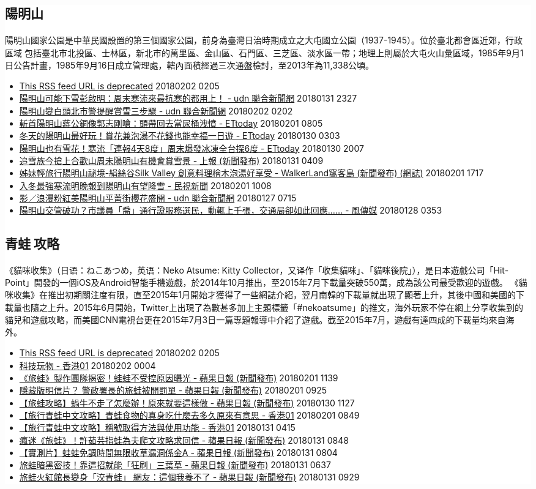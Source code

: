 ## 陽明山

陽明山國家公園是中華民國設置的第三個國家公園，前身為臺灣日治時期成立之大屯國立公園（1937-1945）。位於臺北都會區近郊，行政區域 包括臺北市北投區、士林區，新北市的萬里區、金山區、石門區、三芝區、淡水區一帶；地理上則屬於大屯火山彙區域，1985年9月1日公告計畫，1985年9月16日成立管理處，轄內面積經過三次通盤檢討，至2013年為11,338公頃。
- [This RSS feed URL is deprecated](0 "This RSS feed URL is deprecated") 20180202 0205
- [陽明山可能下雪彭啟明：周末寒流來最抗寒的都用上！ - udn 聯合新聞網](https://udn.com/news/story/7266/2961459 "陽明山可能下雪彭啟明：周末寒流來最抗寒的都用上！ - udn 聯合新聞網") 20180131 2327
- [陽明山變白頭北市警提醒賞雪三步驟 - udn 聯合新聞網](https://udn.com/news/story/7241/2963755 "陽明山變白頭北市警提醒賞雪三步驟 - udn 聯合新聞網") 20180202 0202
- [斬首陽明山蔣公銅像郭志剛嗆：頭帶回去當尿桶洩憤 - ETtoday](https://www.ettoday.net/news/20180201/1105277.htm "斬首陽明山蔣公銅像郭志剛嗆：頭帶回去當尿桶洩憤 - ETtoday") 20180201 0805
- [冬天的陽明山最好玩！賞花兼泡湯不花錢也能幸福一日遊 - ETtoday](https://travel.ettoday.net/article/1103395.htm "冬天的陽明山最好玩！賞花兼泡湯不花錢也能幸福一日遊 - ETtoday") 20180130 0303
- [陽明山也有雪花！寒流「連報4天8度」周末爆發冰凍全台探6度 - ETtoday](https://www.ettoday.net/news/20180131/1104062.htm "陽明山也有雪花！寒流「連報4天8度」周末爆發冰凍全台探6度 - ETtoday") 20180130 2007
- [追雪族今搶上合歡山周未陽明山有機會賞雪景 - 上報 (新聞發布)](http://www.upmedia.mg/news_info.php?SerialNo=34442 "追雪族今搶上合歡山周未陽明山有機會賞雪景 - 上報 (新聞發布)") 20180131 0409
- [姊妹輕旅行陽明山祕境-絹絲谷Silk Valley 創意料理檜木泡湯好享受 - WalkerLand窩客島 (新聞發布) (網誌)](https://www.walkerland.com.tw/article/view/182461 "姊妹輕旅行陽明山祕境-絹絲谷Silk Valley 創意料理檜木泡湯好享受 - WalkerLand窩客島 (新聞發布) (網誌)") 20180201 1717
- [入冬最強寒流明晚報到陽明山有望降雪 - 民視新聞](https://news.ftv.com.tw/news/detail/2018201L08M1 "入冬最強寒流明晚報到陽明山有望降雪 - 民視新聞") 20180201 1008
- [影／浪漫粉紅美陽明山平菁街櫻花盛開 - udn 聯合新聞網](https://udn.com/news/story/7266/2953261 "影／浪漫粉紅美陽明山平菁街櫻花盛開 - udn 聯合新聞網") 20180127 0715
- [陽明山交管破功？市議員「喬」通行證服務選民，動輒上千張，交通局卻如此回應…… - 風傳媒](http://www.storm.mg/article/391538 "陽明山交管破功？市議員「喬」通行證服務選民，動輒上千張，交通局卻如此回應…… - 風傳媒") 20180128 0353

## 青蛙 攻略

《貓咪收集》（日语：ねこあつめ，英语：Neko Atsume: Kitty Collector，又译作「收集貓咪」、「貓咪後院」），是日本遊戲公司「Hit-Point」開發的一個iOS及Android智能手機遊戲，於2014年10月推出，至2015年7月下載量突破550萬，成為該公司最受歡迎的遊戲。
《貓咪收集》在推出初期關注度有限，直至2015年1月開始才獲得了一些網誌介紹，翌月南韓的下載量就出現了顯著上升，其後中國和美國的下載量也隨之上升。2015年6月開始，Twitter上出現了為數甚多加上主題標籤「#nekoatsume」的推文，海外玩家不停在網上分享收集到的貓兒和遊戲攻略，而美國CNN電視台更在2015年7月3日一篇專題報導中介紹了遊戲。截至2015年7月，遊戲有達四成的下載量均來自海外。
- [This RSS feed URL is deprecated](0 "This RSS feed URL is deprecated") 20180202 0205
- [科技玩物 - 香港01](https://www.hk01.com/%E7%A7%91%E6%8A%80%E7%8E%A9%E7%89%A9/156102/-%E6%97%85%E8%A1%8C%E9%9D%92%E8%9B%99%E4%B8%AD%E6%96%87%E6%94%BB%E7%95%A5-%E6%99%AF%E9%BB%9E%E5%90%8D%E7%89%A9%E7%8F%8D%E8%B2%B4%E5%93%81%E5%9C%96%E9%91%91-%E6%89%8B%E9%81%8A- "科技玩物 - 香港01") 20180202 0004
- [《旅蛙》製作團隊揭密！蛙蛙不受控原因曝光 - 蘋果日報 (新聞發布)](https://tw.appledaily.com/new/realtime/20180201/1290083/ "《旅蛙》製作團隊揭密！蛙蛙不受控原因曝光 - 蘋果日報 (新聞發布)") 20180201 1139
- [隱藏版明信片？ 警政署長的旅蛙被開罰單 - 蘋果日報 (新聞發布)](https://tw.appledaily.com/new/realtime/20180201/1290074/ "隱藏版明信片？ 警政署長的旅蛙被開罰單 - 蘋果日報 (新聞發布)") 20180201 0925
- [【旅蛙攻略】蝸牛不走了怎麼辦！原來就要這樣做 - 蘋果日報 (新聞發布)](https://tw.appledaily.com/new/realtime/20180130/1288565/ "【旅蛙攻略】蝸牛不走了怎麼辦！原來就要這樣做 - 蘋果日報 (新聞發布)") 20180130 1127
- [【旅行青蛙中文攻略】青蛙食物的真身吃什麼去多久原來有意思 - 香港01](https://www.hk01.com/01%E6%95%99%E7%85%AE/155874/-%E6%97%85%E8%A1%8C%E9%9D%92%E8%9B%99%E4%B8%AD%E6%96%87%E6%94%BB%E7%95%A5-%E9%9D%92%E8%9B%99%E9%A3%9F%E7%89%A9%E7%9A%84%E7%9C%9F%E8%BA%AB-%E5%90%83%E4%BB%80%E9%BA%BC%E5%8E%BB%E5%A4%9A%E4%B9%85%E5%8E%9F%E4%BE%86%E6%9C%89%E6%84%8F%E6%80%9D "【旅行青蛙中文攻略】青蛙食物的真身吃什麼去多久原來有意思 - 香港01") 20180201 0849
- [【旅行青蛙中文攻略】稱號取得方法與使用功能 - 香港01](https://www.hk01.com/%E7%A7%91%E6%8A%80%E7%8E%A9%E7%89%A9/155068/-%E6%97%85%E8%A1%8C%E9%9D%92%E8%9B%99%E4%B8%AD%E6%96%87%E6%94%BB%E7%95%A5-%E7%A8%B1%E8%99%9F%E5%8F%96%E5%BE%97%E6%96%B9%E6%B3%95%E8%88%87%E4%BD%BF%E7%94%A8%E5%8A%9F%E8%83%BD "【旅行青蛙中文攻略】稱號取得方法與使用功能 - 香港01") 20180131 0415
- [瘋迷《旅蛙》！許茹芸指蛙為夫爬文攻略求回信 - 蘋果日報 (新聞發布)](https://tw.appledaily.com/new/realtime/20180131/1288936/ "瘋迷《旅蛙》！許茹芸指蛙為夫爬文攻略求回信 - 蘋果日報 (新聞發布)") 20180131 0848
- [【實測片】蛙蛙免調時間無限收草漏洞係金A - 蘋果日報 (新聞發布)](https://tw.appledaily.com/new/realtime/20180131/1289175/ "【實測片】蛙蛙免調時間無限收草漏洞係金A - 蘋果日報 (新聞發布)") 20180131 0804
- [旅蛙暗黑密技！靠這招就能「狂刷」三葉草 - 蘋果日報 (新聞發布)](https://tw.appledaily.com/new/realtime/20180131/1289077/ "旅蛙暗黑密技！靠這招就能「狂刷」三葉草 - 蘋果日報 (新聞發布)") 20180131 0637
- [旅蛙火紅館長變身「洨青蛙」 網友：這個我養不了 - 蘋果日報 (新聞發布)](https://tw.appledaily.com/new/realtime/20180131/1289490/ "旅蛙火紅館長變身「洨青蛙」 網友：這個我養不了 - 蘋果日報 (新聞發布)") 20180131 0929
